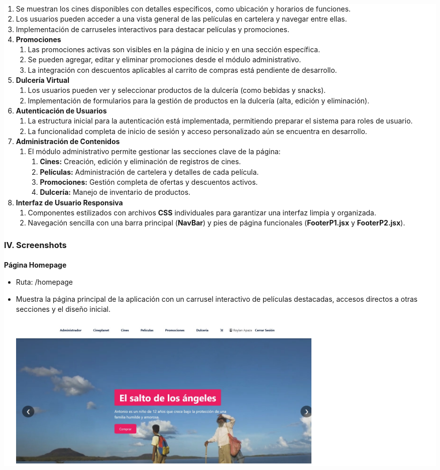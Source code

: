    1. Se muestran los cines disponibles con detalles específicos, como ubicación y horarios de funciones.
   1. Los usuarios pueden acceder a una vista general de las películas en cartelera y navegar entre ellas.
   1. Implementación de carruseles interactivos para destacar películas y promociones.
1. **Promociones**
   1. Las promociones activas son visibles en la página de inicio y en una sección específica.
   1. Se pueden agregar, editar y eliminar promociones desde el módulo administrativo.
   1. La integración con descuentos aplicables al carrito de compras está pendiente de desarrollo.
1. **Dulcería Virtual**
   1. Los usuarios pueden ver y seleccionar productos de la dulcería (como bebidas y snacks).
   1. Implementación de formularios para la gestión de productos en la dulcería (alta, edición y eliminación).
1. **Autenticación de Usuarios**
   1. La estructura inicial para la autenticación está implementada, permitiendo preparar el sistema para roles de usuario.
   1. La funcionalidad completa de inicio de sesión y acceso personalizado aún se encuentra en desarrollo.
1. **Administración de Contenidos**
   1. El módulo administrativo permite gestionar las secciones clave de la página:
      1. **Cines:** Creación, edición y eliminación de registros de cines.
      1. **Películas:** Administración de cartelera y detalles de cada película.
      1. **Promociones:** Gestión completa de ofertas y descuentos activos.
      1. **Dulcería:** Manejo de inventario de productos.
1. **Interfaz de Usuario Responsiva**
   1. Componentes estilizados con archivos **CSS** individuales para garantizar una interfaz limpia y organizada.
   1. Navegación sencilla con una barra principal (**NavBar**) y pies de página funcionales (**FooterP1.jsx** y **FooterP2.jsx**).
### <a name="_p82h1ifhpthd"></a>**IV.       Screenshots**
**Página Homepage**

- Ruta: /homepage
- Muestra la página principal de la aplicación con un carrusel interactivo de películas destacadas, accesos directos a otras secciones y el diseño inicial.

  ![](Imagenes2.0/Aspose.Words.c993aa24-afd4-4ffb-991f-25ccd6ebc610.010.png)
